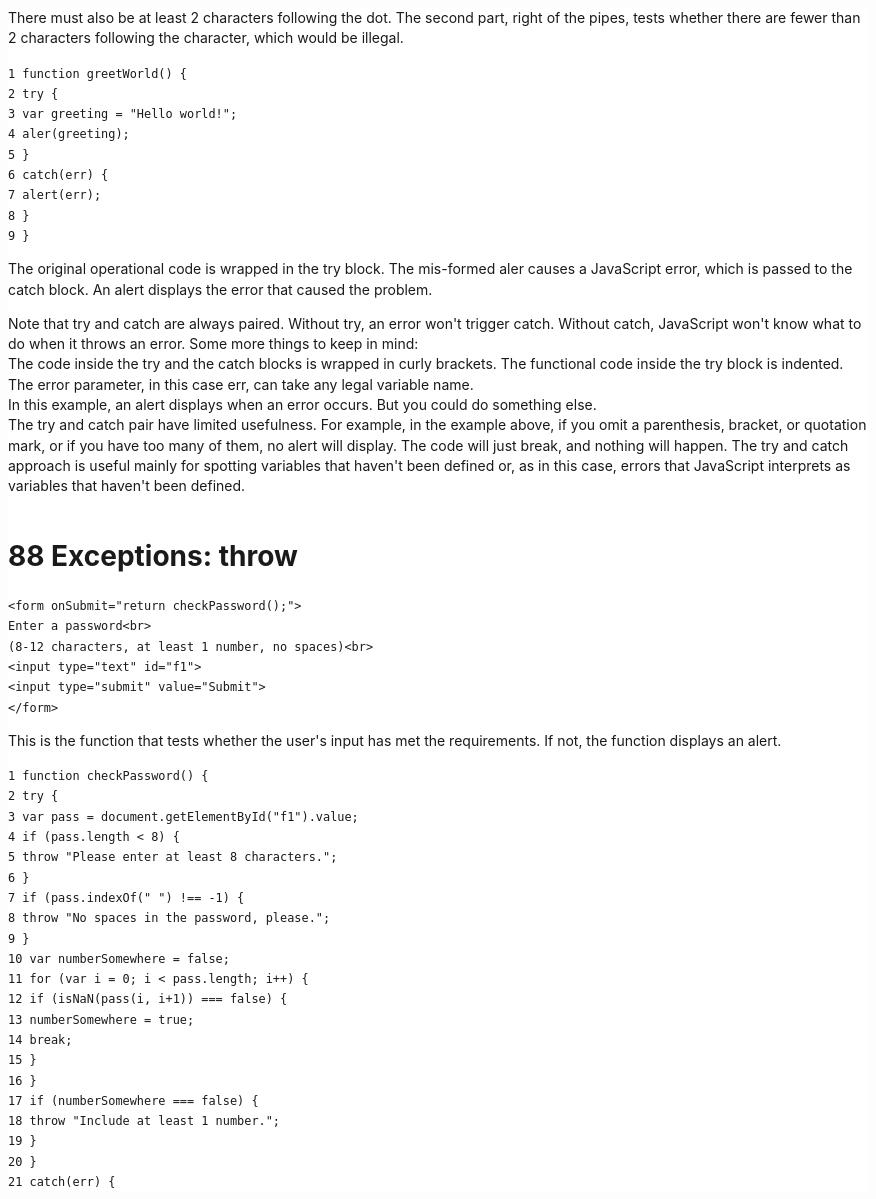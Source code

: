There must also be at least 2 characters following the dot. The second part, right of the pipes,
tests whether there are fewer than 2 characters following the character, which would be
illegal.
```
1 function greetWorld() {
2 try {
3 var greeting = "Hello world!";
4 aler(greeting);
5 }
6 catch(err) {
7 alert(err);
8 }
9 }
```
The original operational code is wrapped in the try block. The mis-formed aler causes
a JavaScript error, which is passed to the catch block. An alert displays the error that caused
the problem.

Note that try and catch are always paired. Without try, an error won't trigger catch.
Without catch, JavaScript won't know what to do when it throws an error.
Some more things to keep in mind:<br>
The code inside the try and the catch blocks is wrapped in curly brackets.
The functional code inside the try block is indented.<br>
The error parameter, in this case err, can take any legal variable name.<br>
In this example, an alert displays when an error occurs. But you could do something else.<br>
The try and catch pair have limited usefulness. For example, in the example above, if
you omit a parenthesis, bracket, or quotation mark, or if you have too many of them, no alert
will display. The code will just break, and nothing will happen. The try and catch approach
is useful mainly for spotting variables that haven't been defined or, as in this case, errors that
JavaScript interprets as variables that haven't been defined.

# 88 Exceptions: throw
```
<form onSubmit="return checkPassword();">
Enter a password<br>
(8-12 characters, at least 1 number, no spaces)<br>
<input type="text" id="f1">
<input type="submit" value="Submit">
</form>
```
This is the function that tests whether the user's input has met the requirements. If not, the
function displays an alert.
```
1 function checkPassword() {
2 try {
3 var pass = document.getElementById("f1").value;
4 if (pass.length < 8) {
5 throw "Please enter at least 8 characters.";
6 }
7 if (pass.indexOf(" ") !== -1) {
8 throw "No spaces in the password, please.";
9 }
10 var numberSomewhere = false;
11 for (var i = 0; i < pass.length; i++) {
12 if (isNaN(pass(i, i+1)) === false) {
13 numberSomewhere = true;
14 break;
15 }
16 }
17 if (numberSomewhere === false) {
18 throw "Include at least 1 number.";
19 }
20 }
21 catch(err) {
```